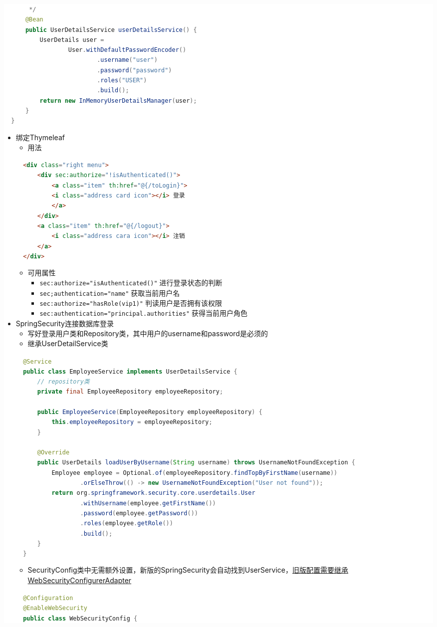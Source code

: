   ```java
         */
        @Bean
        public UserDetailsService userDetailsService() {
            UserDetails user =
                    User.withDefaultPasswordEncoder()
                            .username("user")
                            .password("password")
                            .roles("USER")
                            .build();
            return new InMemoryUserDetailsManager(user);
        }
    }
  ```
- 绑定Thymeleaf
  - 用法
  ```html
    <div class="right menu">
        <div sec:authorize="!isAuthenticated()">
            <a class="item" th:href="@{/toLogin}">
            <i class="address card icon"></i> 登录
            </a>
        </div>
        <a class="item" th:href="@{/logout}">
            <i class="address cara icon"></i> 注销
        </a>
    </div>
  ```
  - 可用属性
    - `sec:authorize="isAuthenticated()"` 进行登录状态的判断
    - `sec;authentication="name"` 获取当前用户名
    - `sec:authorize="hasRole(vip1)"` 判读用户是否拥有该权限
    - `sec:authentication="principal.authorities"` 获得当前用户角色
- SpringSecurity连接数据库登录
  - 写好登录用户类和Repository类，其中用户的username和password是必须的
  - 继承UserDetailService类
  ```java
    @Service
    public class EmployeeService implements UserDetailsService {
        // repository类
        private final EmployeeRepository employeeRepository;

        public EmployeeService(EmployeeRepository employeeRepository) {
            this.employeeRepository = employeeRepository;
        }

        @Override
        public UserDetails loadUserByUsername(String username) throws UsernameNotFoundException {
            Employee employee = Optional.of(employeeRepository.findTopByFirstName(username))
                    .orElseThrow(() -> new UsernameNotFoundException("User not found"));
            return org.springframework.security.core.userdetails.User
                    .withUsername(employee.getFirstName())
                    .password(employee.getPassword())
                    .roles(employee.getRole())
                    .build();
        }
    }
  ```
  - SecurityConfig类中无需额外设置，新版的SpringSecurity会自动找到UserService，[旧版配置需要继承WebSecurityConfigurerAdapter](https://spring.io/blog/2022/02/21/spring-security-without-the-websecurityconfigureradapter)
  ```java
    @Configuration
    @EnableWebSecurity
    public class WebSecurityConfig {

  ```
